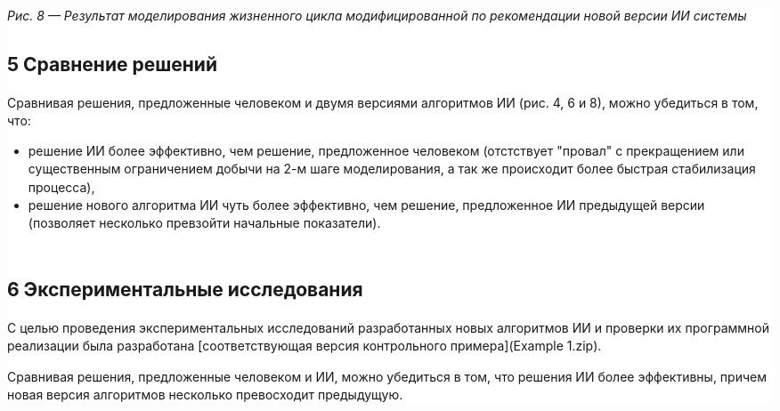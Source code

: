 _Рис. 8 — Результат моделирования жизненного цикла модифицированной по рекомендации новой версии ИИ системы_

## 5 Сравнение решений

Сравнивая решения, предложенные человеком и двумя версиями алгоритмов ИИ (рис. 4, 6 и 8), можно убедиться в том, что:
- решение ИИ более эффективно, чем решение, предложенное человеком (отстствует "провал" с прекращением или существенным ограничением  добычи на 2-м шаге моделирования, а так же происходит более быстрая стабилизация процесса),
- решение нового алгоритма ИИ чуть более эффективно, чем решение, предложенное ИИ предыдущей версии (позволяет несколько превзойти начальные показатели).
<br><br>

## 6 Экспериментальные исследования

С целью проведения экспериментальных исследований разработанных новых алгоритмов ИИ и проверки их программной реализации была разработана [соответствующая версия контрольного примера](Example 1.zip).

Сравнивая решения, предложенные человеком и ИИ, можно убедиться в том, что решения ИИ более эффективны, причем новая версия алгоритмов несколько превосходит предыдущую.
